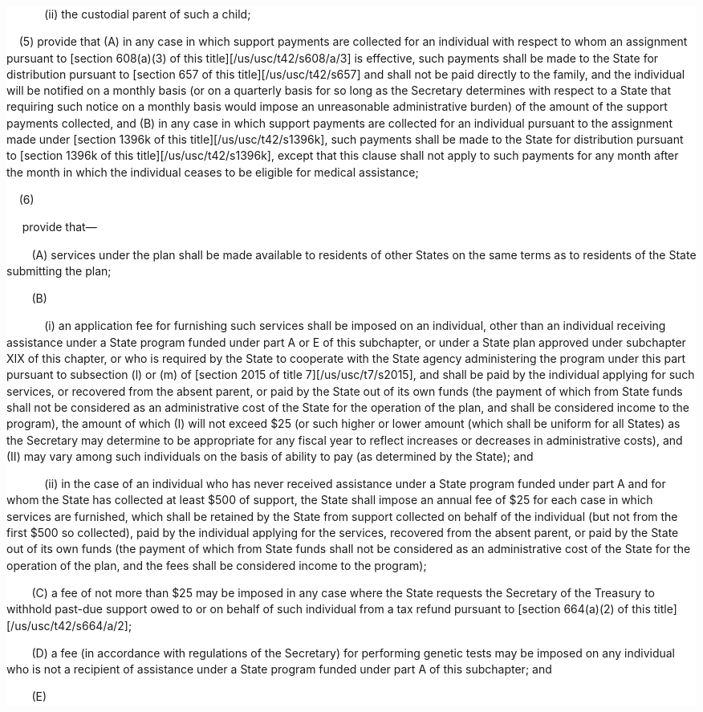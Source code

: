             (ii) the custodial parent of such a child;

    (5) provide that (A) in any case in which support payments are collected for an individual with respect to whom an assignment pursuant to [section 608(a)(3) of this title][/us/usc/t42/s608/a/3] is effective, such payments shall be made to the State for distribution pursuant to [section 657 of this title][/us/usc/t42/s657] and shall not be paid directly to the family, and the individual will be notified on a monthly basis (or on a quarterly basis for so long as the Secretary determines with respect to a State that requiring such notice on a monthly basis would impose an unreasonable administrative burden) of the amount of the support payments collected, and (B) in any case in which support payments are collected for an individual pursuant to the assignment made under [section 1396k of this title][/us/usc/t42/s1396k], such payments shall be made to the State for distribution pursuant to [section 1396k of this title][/us/usc/t42/s1396k], except that this clause shall not apply to such payments for any month after the month in which the individual ceases to be eligible for medical assistance;

    (6)

     provide that—

        (A) services under the plan shall be made available to residents of other States on the same terms as to residents of the State submitting the plan;

        (B)

            (i) an application fee for furnishing such services shall be imposed on an individual, other than an individual receiving assistance under a State program funded under part A or E of this subchapter, or under a State plan approved under subchapter XIX of this chapter, or who is required by the State to cooperate with the State agency administering the program under this part pursuant to subsection (l) or (m) of [section 2015 of title 7][/us/usc/t7/s2015], and shall be paid by the individual applying for such services, or recovered from the absent parent, or paid by the State out of its own funds (the payment of which from State funds shall not be considered as an administrative cost of the State for the operation of the plan, and shall be considered income to the program), the amount of which (I) will not exceed $25 (or such higher or lower amount (which shall be uniform for all States) as the Secretary may determine to be appropriate for any fiscal year to reflect increases or decreases in administrative costs), and (II) may vary among such individuals on the basis of ability to pay (as determined by the State); and

            (ii) in the case of an individual who has never received assistance under a State program funded under part A and for whom the State has collected at least $500 of support, the State shall impose an annual fee of $25 for each case in which services are furnished, which shall be retained by the State from support collected on behalf of the individual (but not from the first $500 so collected), paid by the individual applying for the services, recovered from the absent parent, or paid by the State out of its own funds (the payment of which from State funds shall not be considered as an administrative cost of the State for the operation of the plan, and the fees shall be considered income to the program);

        (C) a fee of not more than $25 may be imposed in any case where the State requests the Secretary of the Treasury to withhold past-due support owed to or on behalf of such individual from a tax refund pursuant to [section 664(a)(2) of this title][/us/usc/t42/s664/a/2];

        (D) a fee (in accordance with regulations of the Secretary) for performing genetic tests may be imposed on any individual who is not a recipient of assistance under a State program funded under part A of this subchapter; and

        (E)
